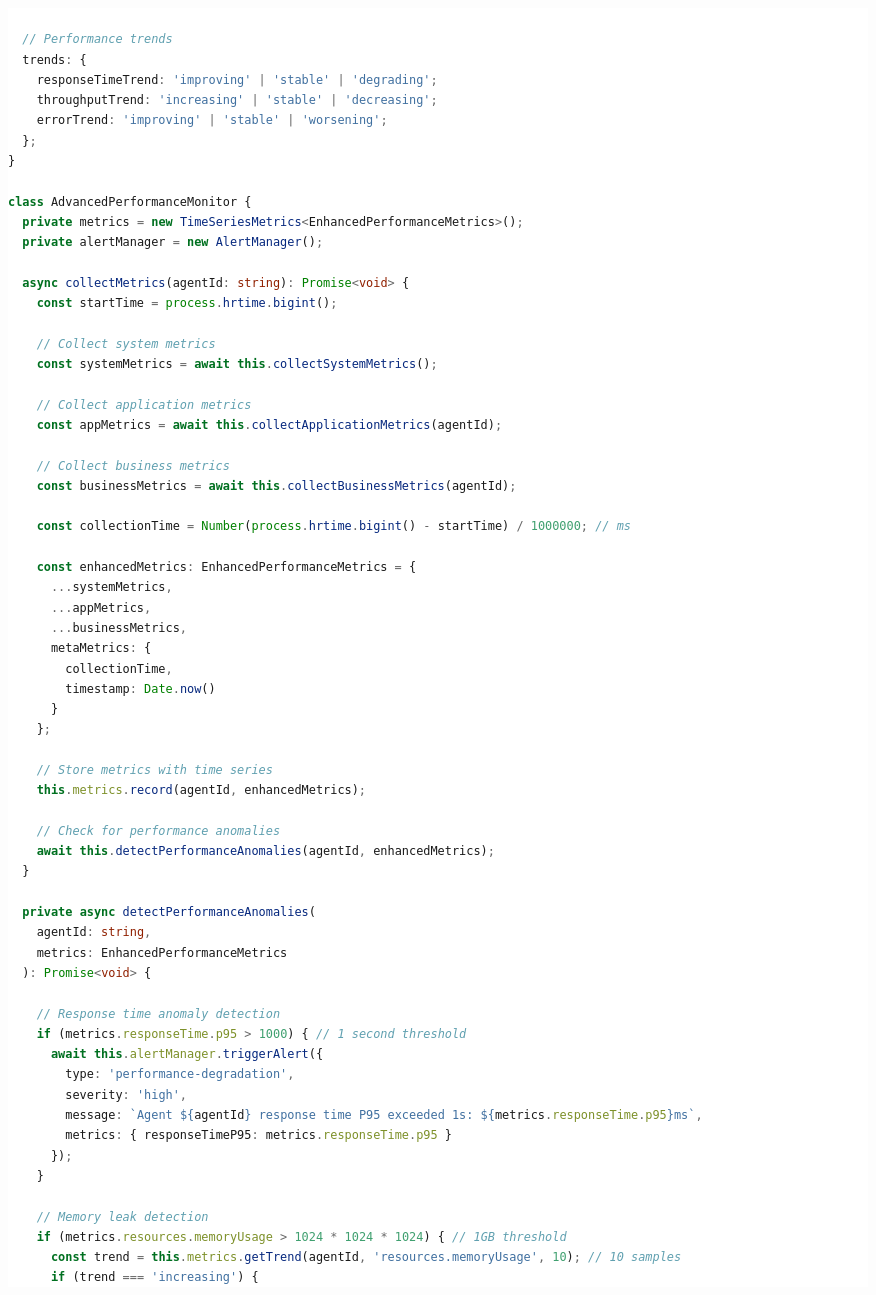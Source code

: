```typescript
  
  // Performance trends
  trends: {
    responseTimeTrend: 'improving' | 'stable' | 'degrading';
    throughputTrend: 'increasing' | 'stable' | 'decreasing';  
    errorTrend: 'improving' | 'stable' | 'worsening';
  };
}

class AdvancedPerformanceMonitor {
  private metrics = new TimeSeriesMetrics<EnhancedPerformanceMetrics>();
  private alertManager = new AlertManager();
  
  async collectMetrics(agentId: string): Promise<void> {
    const startTime = process.hrtime.bigint();
    
    // Collect system metrics
    const systemMetrics = await this.collectSystemMetrics();
    
    // Collect application metrics
    const appMetrics = await this.collectApplicationMetrics(agentId);
    
    // Collect business metrics
    const businessMetrics = await this.collectBusinessMetrics(agentId);
    
    const collectionTime = Number(process.hrtime.bigint() - startTime) / 1000000; // ms
    
    const enhancedMetrics: EnhancedPerformanceMetrics = {
      ...systemMetrics,
      ...appMetrics,
      ...businessMetrics,
      metaMetrics: {
        collectionTime,
        timestamp: Date.now()
      }
    };
    
    // Store metrics with time series
    this.metrics.record(agentId, enhancedMetrics);
    
    // Check for performance anomalies
    await this.detectPerformanceAnomalies(agentId, enhancedMetrics);
  }
  
  private async detectPerformanceAnomalies(
    agentId: string, 
    metrics: EnhancedPerformanceMetrics
  ): Promise<void> {
    
    // Response time anomaly detection
    if (metrics.responseTime.p95 > 1000) { // 1 second threshold
      await this.alertManager.triggerAlert({
        type: 'performance-degradation',
        severity: 'high',
        message: `Agent ${agentId} response time P95 exceeded 1s: ${metrics.responseTime.p95}ms`,
        metrics: { responseTimeP95: metrics.responseTime.p95 }
      });
    }
    
    // Memory leak detection
    if (metrics.resources.memoryUsage > 1024 * 1024 * 1024) { // 1GB threshold
      const trend = this.metrics.getTrend(agentId, 'resources.memoryUsage', 10); // 10 samples
      if (trend === 'increasing') {
```